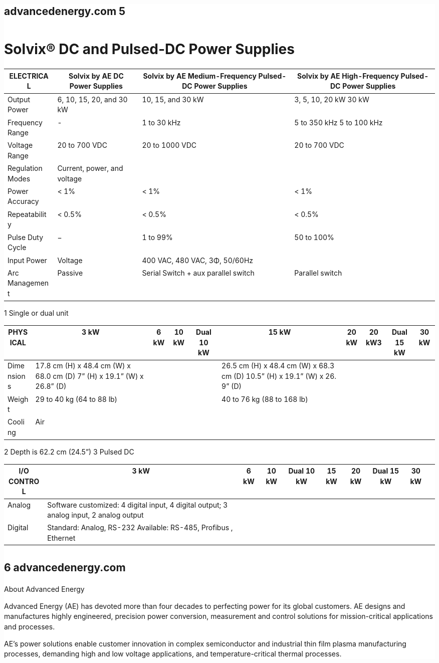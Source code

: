 advancedenergy.com 5
---
# Solvix® DC and Pulsed-DC Power Supplies

|ELECTRICAL|Solvix by AE DC Power Supplies|Solvix by AE Medium-Frequency Pulsed-DC Power Supplies|Solvix by AE High-Frequency Pulsed-DC Power Supplies|
|---|---|---|---|
|Output Power|6, 10, 15, 20, and 30 kW|10, 15, and 30 kW|3, 5, 10, 20 kW 30 kW|
|Frequency Range|-|1 to 30 kHz|5 to 350 kHz 5 to 100 kHz|
|Voltage Range|20 to 700 VDC|20 to 1000 VDC|20 to 700 VDC|
|Regulation Modes|Current, power, and voltage| | |
|Power Accuracy|&lt; 1%|&lt; 1%|&lt; 1%|
|Repeatability|&lt; 0.5%|&lt; 0.5%|&lt; 0.5%|
|Pulse Duty Cycle|−|1 to 99%|50 to 100%|
|Input Power|Voltage|400 VAC, 480 VAC, 3Φ, 50/60Hz| |
|Arc Management|Passive|Serial Switch + aux parallel switch|Parallel switch|

1 Single or dual unit

|PHYSICAL|3 kW|6 kW|10 kW|Dual 10 kW|15 kW|20 kW|20 kW3|Dual 15 kW|30 kW|
|---|---|---|---|---|---|---|---|---|---|
|Dimensions|17.8 cm (H) x 48.4 cm (W) x 68.0 cm (D) 7” (H) x 19.1” (W) x 26.8” (D)| | | |26.5 cm (H) x 48.4 cm (W) x 68.3 cm (D) 10.5” (H) x 19.1” (W) x 26. 9” (D)| | | | |
|Weight|29 to 40 kg (64 to 88 lb)| | | |40 to 76 kg (88 to 168 lb)| | | | |
|Cooling|Air| | | | | | | | |

2 Depth is 62.2 cm (24.5”)
3 Pulsed DC

|I/O CONTROL|3 kW|6 kW|10 kW|Dual 10 kW|15 kW|20 kW|Dual 15 kW|30 kW| |
|---|---|---|---|---|---|---|---|---|---|
|Analog|Software customized: 4 digital input, 4 digital output; 3 analog input, 2 analog output| | | | | | | | |
|Digital|Standard: Analog, RS-232 Available: RS-485, Profibus , Ethernet| | | | | | | | |

6 advancedenergy.com
---
About Advanced Energy

Advanced Energy (AE) has devoted more than four decades to perfecting power for its global customers. AE designs and manufactures highly engineered, precision power conversion, measurement and control solutions for mission-critical applications and processes.

AE’s power solutions enable customer innovation in complex semiconductor and industrial thin film plasma manufacturing processes, demanding high and low voltage applications, and temperature-critical thermal processes.

